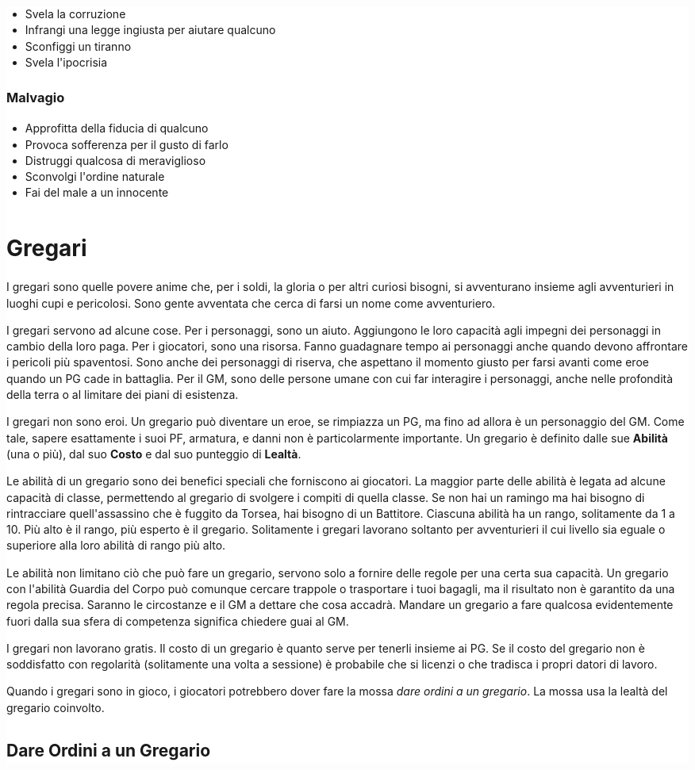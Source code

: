 * Svela la corruzione
* Infrangi una legge ingiusta per aiutare qualcuno
* Sconfiggi un tiranno
* Svela l'ipocrisia

### Malvagio

* Approfitta della fiducia di qualcuno
* Provoca sofferenza per il gusto di farlo
* Distruggi qualcosa di meraviglioso
* Sconvolgi l'ordine naturale
* Fai del male a un innocente

# Gregari

I gregari sono quelle povere anime che, per i soldi, la gloria o per altri curiosi bisogni, si avventurano insieme agli avventurieri in luoghi cupi e pericolosi. Sono gente avventata che cerca di farsi un nome come avventuriero.

I gregari servono ad alcune cose. Per i personaggi, sono un aiuto. Aggiungono le loro capacità agli impegni dei personaggi in cambio della loro paga. Per i giocatori, sono una risorsa. Fanno guadagnare tempo ai personaggi anche quando devono affrontare i pericoli più spaventosi. Sono anche dei personaggi di riserva, che aspettano il momento giusto per farsi avanti come eroe quando un PG cade in battaglia. Per il GM, sono delle persone umane con cui far interagire i personaggi, anche nelle profondità della terra o al limitare dei piani di esistenza.

I gregari non sono eroi. Un gregario può diventare un eroe, se rimpiazza un PG, ma fino ad allora è un personaggio del GM. Come tale, sapere esattamente i suoi PF, armatura, e danni non è particolarmente importante. Un gregario è definito dalle sue **Abilità** (una o più), dal suo **Costo** e dal suo punteggio di **Lealtà**.

Le abilità di un gregario sono dei benefici speciali che forniscono ai giocatori. La maggior parte delle abilità è legata ad alcune capacità di classe, permettendo al gregario di svolgere i compiti di quella classe. Se non hai un ramingo ma hai bisogno di rintracciare quell'assassino che è fuggito da Torsea, hai bisogno di un Battitore. Ciascuna abilità ha un rango, solitamente da 1 a 10. Più alto è il rango, più esperto è il gregario. Solitamente i gregari lavorano soltanto per avventurieri il cui livello sia eguale o superiore alla loro abilità di rango più alto.

Le abilità non limitano ciò che può fare un gregario, servono solo a fornire delle regole per una certa sua capacità. Un gregario con l'abilità Guardia del Corpo può comunque cercare trappole o trasportare i tuoi bagagli, ma il risultato non è garantito da una regola precisa. Saranno le circostanze e il GM a dettare che cosa accadrà. Mandare un gregario a fare qualcosa evidentemente fuori dalla sua sfera di competenza significa chiedere guai al GM.

I gregari non lavorano gratis. Il costo di un gregario è quanto serve per tenerli insieme ai PG. Se il costo del gregario non è soddisfatto con regolarità (solitamente una volta a sessione) è probabile che si licenzi o che tradisca i propri datori di lavoro.

Quando i gregari sono in gioco, i giocatori potrebbero dover fare la mossa *dare ordini a un gregario*. La mossa usa la lealtà del gregario coinvolto.

## Dare Ordini a un Gregario
